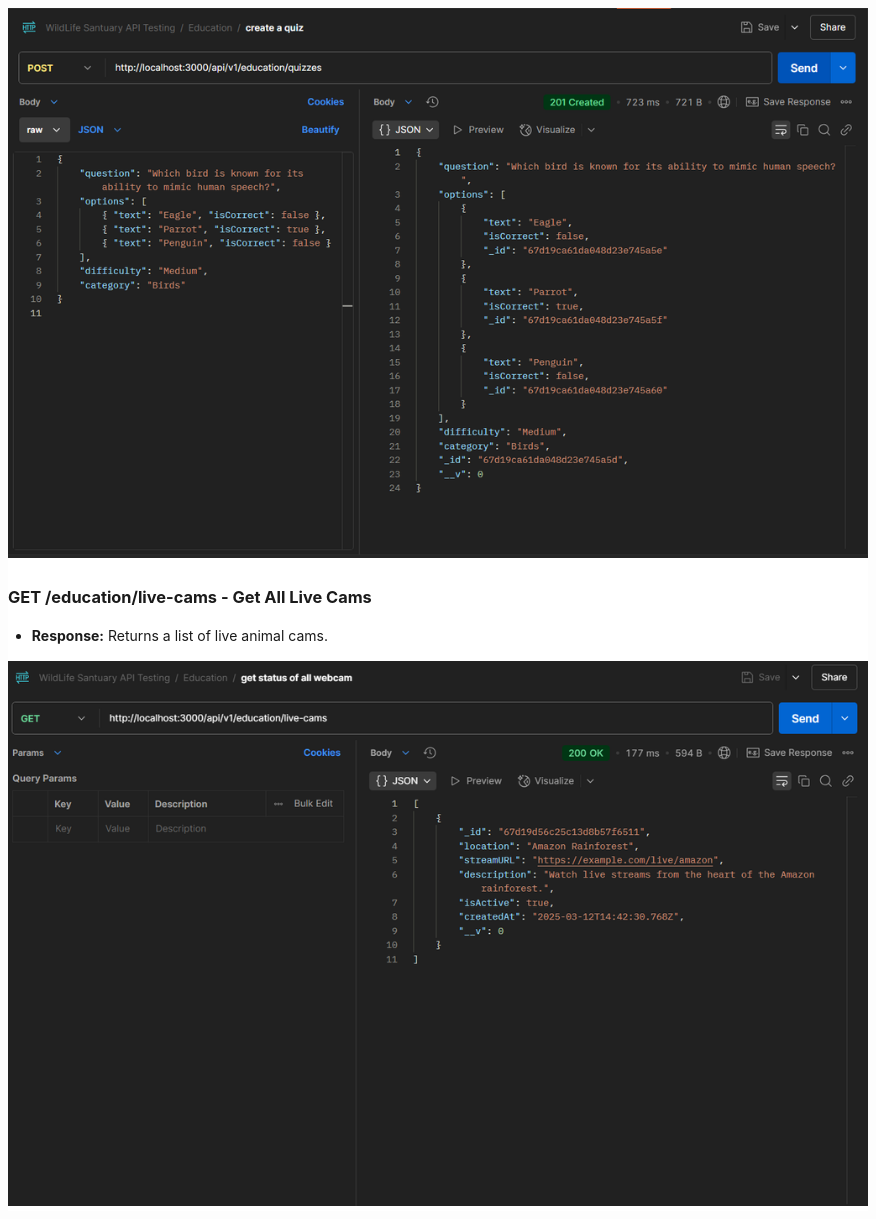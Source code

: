 <img src="/images/create a quiz.png" alt="" >


### **GET /education/live-cams** - Get All Live Cams
- **Response:** Returns a list of live animal cams.
<img src="/images/status of all webcam.png" alt="" >
